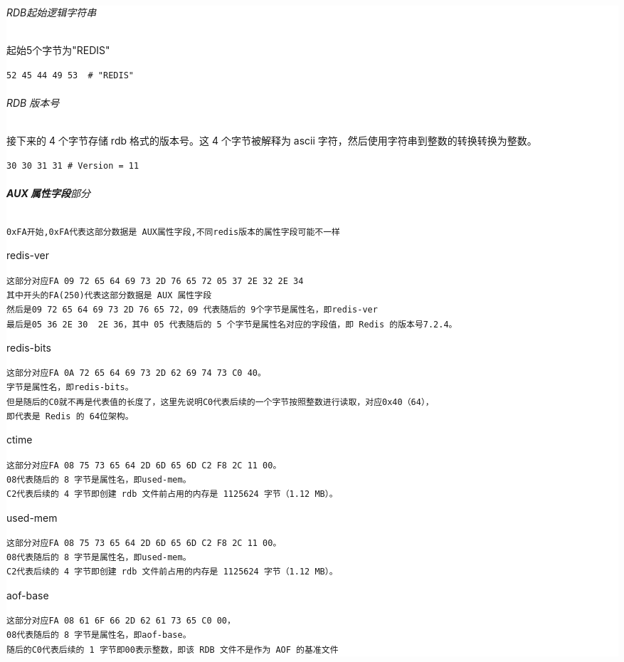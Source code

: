###### RDB起始逻辑字符串

起始5个字节为"REDIS"

```
52 45 44 49 53  # "REDIS"
```

###### RDB 版本号

接下来的 4 个字节存储 rdb 格式的版本号。这 4 个字节被解释为 ascii 字符，然后使用字符串到整数的转换转换为整数。

```
30 30 31 31 # Version = 11
```

###### **AUX 属性字段**部分

```
0xFA开始,0xFA代表这部分数据是 AUX属性字段,不同redis版本的属性字段可能不一样
```

redis-ver

```
这部分对应FA 09 72 65 64 69 73 2D 76 65 72 05 37 2E 32 2E 34
其中开头的FA(250)代表这部分数据是 AUX 属性字段
然后是09 72 65 64 69 73 2D 76 65 72，09 代表随后的 9个字节是属性名，即redis-ver
最后是05 36 2E 30  2E 36，其中 05 代表随后的 5 个字节是属性名对应的字段值，即 Redis 的版本号7.2.4。
```

redis-bits

```
这部分对应FA 0A 72 65 64 69 73 2D 62 69 74 73 C0 40。 
字节是属性名，即redis-bits。
但是随后的C0就不再是代表值的长度了，这里先说明C0代表后续的一个字节按照整数进行读取，对应0x40（64），
即代表是 Redis 的 64位架构。
```

ctime

```
这部分对应FA 08 75 73 65 64 2D 6D 65 6D C2 F8 2C 11 00。
08代表随后的 8 字节是属性名，即used-mem。
C2代表后续的 4 字节即创建 rdb 文件前占用的内存是 1125624 字节（1.12 MB）。
```

used-mem

```
这部分对应FA 08 75 73 65 64 2D 6D 65 6D C2 F8 2C 11 00。
08代表随后的 8 字节是属性名，即used-mem。
C2代表后续的 4 字节即创建 rdb 文件前占用的内存是 1125624 字节（1.12 MB）。
```

aof-base

```
这部分对应FA 08 61 6F 66 2D 62 61 73 65 C0 00，
08代表随后的 8 字节是属性名，即aof-base。
随后的C0代表后续的 1 字节即00表示整数，即该 RDB 文件不是作为 AOF 的基准文件
```
